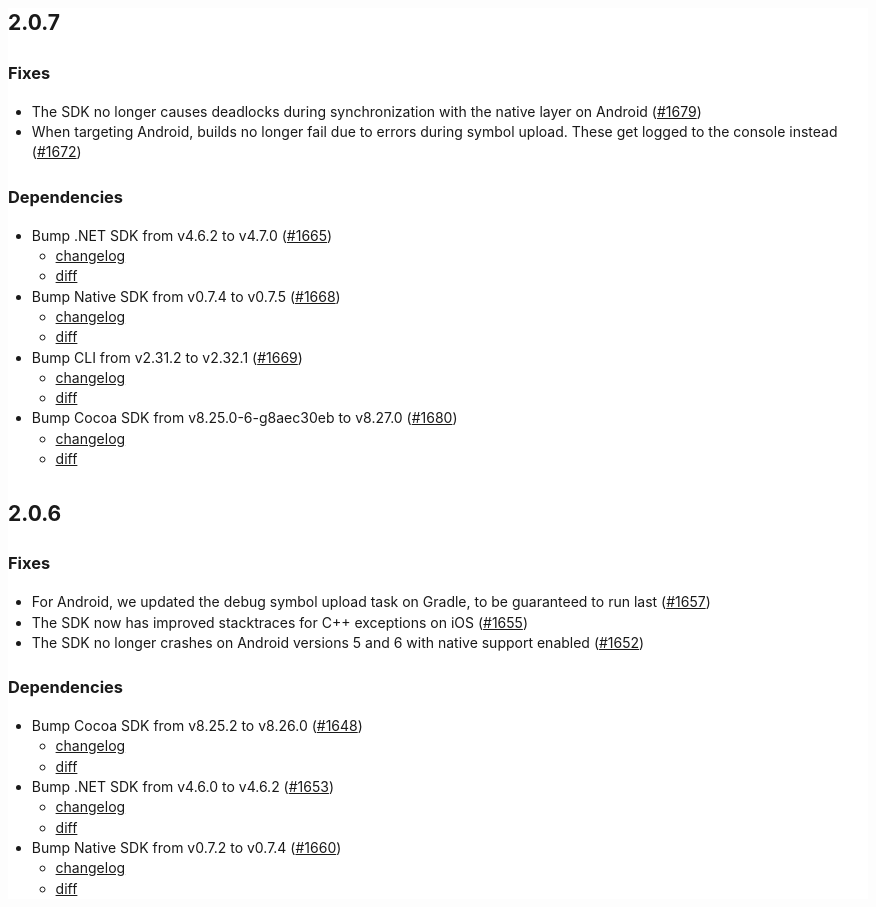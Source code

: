 ## 2.0.7

### Fixes

- The SDK no longer causes deadlocks during synchronization with the native layer on Android ([#1679](https://github.com/getsentry/sentry-unity/pull/1679))
- When targeting Android, builds no longer fail due to errors during symbol upload. These get logged to the console instead ([#1672](https://github.com/getsentry/sentry-unity/pull/1672))

### Dependencies

- Bump .NET SDK from v4.6.2 to v4.7.0 ([#1665](https://github.com/getsentry/sentry-unity/pull/1665))
  - [changelog](https://github.com/getsentry/sentry-dotnet/blob/main/CHANGELOG.md#470)
  - [diff](https://github.com/getsentry/sentry-dotnet/compare/4.6.2...4.7.0)
- Bump Native SDK from v0.7.4 to v0.7.5 ([#1668](https://github.com/getsentry/sentry-unity/pull/1668))
  - [changelog](https://github.com/getsentry/sentry-native/blob/master/CHANGELOG.md#075)
  - [diff](https://github.com/getsentry/sentry-native/compare/0.7.4...0.7.5)
- Bump CLI from v2.31.2 to v2.32.1 ([#1669](https://github.com/getsentry/sentry-unity/pull/1669))
  - [changelog](https://github.com/getsentry/sentry-cli/blob/master/CHANGELOG.md#2321)
  - [diff](https://github.com/getsentry/sentry-cli/compare/2.31.2...2.32.1)
- Bump Cocoa SDK from v8.25.0-6-g8aec30eb to v8.27.0 ([#1680](https://github.com/getsentry/sentry-unity/pull/1680))
  - [changelog](https://github.com/getsentry/sentry-cocoa/blob/main/CHANGELOG.md#8270)
  - [diff](https://github.com/getsentry/sentry-cocoa/compare/8.25.0-6-g8aec30eb...8.27.0)

## 2.0.6

### Fixes

- For Android, we updated the debug symbol upload task on Gradle, to be guaranteed to run last ([#1657](https://github.com/getsentry/sentry-unity/pull/1657))
- The SDK now has improved stacktraces for C++ exceptions on iOS ([#1655](https://github.com/getsentry/sentry-unity/pull/1655))
- The SDK no longer crashes on Android versions 5 and 6 with native support enabled ([#1652](https://github.com/getsentry/sentry-unity/pull/1652))

### Dependencies

- Bump Cocoa SDK from v8.25.2 to v8.26.0 ([#1648](https://github.com/getsentry/sentry-unity/pull/1648))
  - [changelog](https://github.com/getsentry/sentry-cocoa/blob/main/CHANGELOG.md#8260)
  - [diff](https://github.com/getsentry/sentry-cocoa/compare/8.25.2...8.26.0)
- Bump .NET SDK from v4.6.0 to v4.6.2 ([#1653](https://github.com/getsentry/sentry-unity/pull/1653))
  - [changelog](https://github.com/getsentry/sentry-dotnet/blob/main/CHANGELOG.md#462)
  - [diff](https://github.com/getsentry/sentry-dotnet/compare/4.6.0...4.6.2)
- Bump Native SDK from v0.7.2 to v0.7.4 ([#1660](https://github.com/getsentry/sentry-unity/pull/1660))
  - [changelog](https://github.com/getsentry/sentry-native/blob/master/CHANGELOG.md#074)
  - [diff](https://github.com/getsentry/sentry-native/compare/0.7.2...0.7.4)
